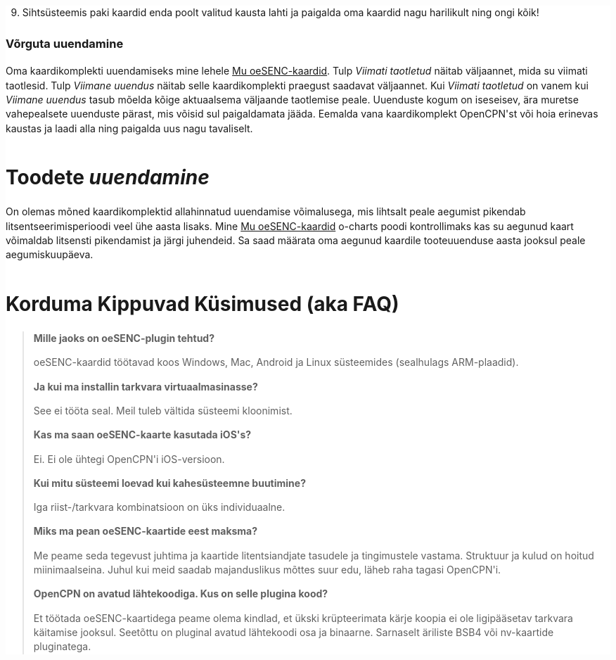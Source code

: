 9. Sihtsüsteemis paki kaardid enda poolt valitud kausta lahti ja paigalda oma kaardid nagu harilikult ning ongi kõik!

### Võrguta uuendamine

Oma kaardikomplekti uuendamiseks mine lehele [Mu oeSENC-kaardid](https://o-charts.org/shop/index.php?fc=module&module=occharts&controller=occharts). Tulp *Viimati taotletud* näitab väljaannet, mida su viimati taotlesid. Tulp *Viimane uuendus* näitab selle kaardikomplekti praegust saadavat väljaannet. Kui *Viimati taotletud* on vanem kui *Viimane uuendus* tasub mõelda kõige aktuaalsema väljaande taotlemise peale. Uuenduste kogum on iseseisev, ära muretse vahepealsete uuenduste pärast, mis võisid sul paigaldamata jääda. Eemalda vana kaardikomplekt OpenCPN'st või hoia erinevas kaustas ja laadi alla ning paigalda uus nagu tavaliselt.

# Toodete *uuendamine*

On olemas mõned kaardikomplektid allahinnatud uuendamise võimalusega, mis lihtsalt peale aegumist pikendab litsentseerimisperioodi veel ühe aasta lisaks. Mine [Mu oeSENC-kaardid](https://o-charts.org/shop/index.php?fc=module&module=occharts&controller=occharts) o-charts poodi kontrollimaks kas su aegunud kaart võimaldab litsensti pikendamist ja järgi juhendeid. Sa saad määrata oma aegunud kaardile tooteuuenduse aasta jooksul peale aegumiskuupäeva.

# Korduma Kippuvad Küsimused (aka FAQ)

> **Mille jaoks on oeSENC-plugin tehtud?**
> 
> oeSENC-kaardid töötavad koos Windows, Mac, Android ja Linux süsteemides (sealhulags ARM-plaadid).
> 
> **Ja kui ma installin tarkvara virtuaalmasinasse?**
> 
> See ei tööta seal. Meil tuleb vältida süsteemi kloonimist.
> 
> **Kas ma saan oeSENC-kaarte kasutada iOS's?**
> 
> Ei. Ei ole ühtegi OpenCPN'i iOS-versioon.
> 
> **Kui mitu süsteemi loevad kui kahesüsteemne buutimine?**
> 
> Iga riist-/tarkvara kombinatsioon on üks individuaalne.
> 
> **Miks ma pean oeSENC-kaartide eest maksma?**
> 
> Me peame seda tegevust juhtima ja kaartide litentsiandjate tasudele ja tingimustele vastama. Struktuur ja kulud on hoitud miinimaalseina. Juhul kui meid saadab majanduslikus mõttes suur edu, läheb raha tagasi OpenCPN'i.
> 
> **OpenCPN on avatud lähtekoodiga. Kus on selle plugina kood?**
> 
> Et töötada oeSENC-kaartidega peame olema kindlad, et ükski krüpteerimata kärje koopia ei ole ligipääsetav tarkvara käitamise jooksul. Seetõttu on pluginal avatud lähtekoodi osa ja binaarne. Sarnaselt äriliste BSB4 või nv-kaartide pluginatega.
